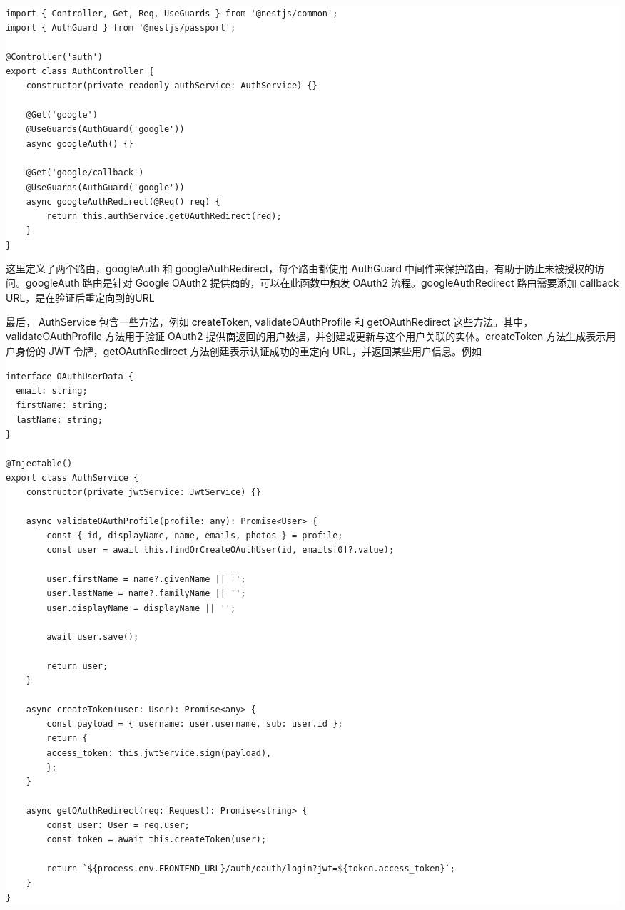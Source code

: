 ```JS
import { Controller, Get, Req, UseGuards } from '@nestjs/common';
import { AuthGuard } from '@nestjs/passport';

@Controller('auth')
export class AuthController {
    constructor(private readonly authService: AuthService) {}

    @Get('google')
    @UseGuards(AuthGuard('google'))
    async googleAuth() {}

    @Get('google/callback')
    @UseGuards(AuthGuard('google'))
    async googleAuthRedirect(@Req() req) {
        return this.authService.getOAuthRedirect(req);
    }
}
```
这里定义了两个路由，googleAuth 和 googleAuthRedirect，每个路由都使用 AuthGuard 中间件来保护路由，有助于防止未被授权的访问。googleAuth 路由是针对 Google OAuth2 提供商的，可以在此函数中触发 OAuth2 流程。googleAuthRedirect 路由需要添加 callback URL，是在验证后重定向到的URL

最后， AuthService 包含一些方法，例如 createToken, validateOAuthProfile 和 getOAuthRedirect 这些方法。其中，validateOAuthProfile 方法用于验证 OAuth2 提供商返回的用户数据，并创建或更新与这个用户关联的实体。createToken 方法生成表示用户身份的 JWT 令牌，getOAuthRedirect 方法创建表示认证成功的重定向 URL，并返回某些用户信息。例如

```JS
interface OAuthUserData {
  email: string;
  firstName: string;
  lastName: string;
}

@Injectable()
export class AuthService {
    constructor(private jwtService: JwtService) {}

    async validateOAuthProfile(profile: any): Promise<User> {
        const { id, displayName, name, emails, photos } = profile;
        const user = await this.findOrCreateOAuthUser(id, emails[0]?.value);

        user.firstName = name?.givenName || '';
        user.lastName = name?.familyName || '';
        user.displayName = displayName || '';

        await user.save();

        return user;
    }

    async createToken(user: User): Promise<any> {
        const payload = { username: user.username, sub: user.id };
        return {
        access_token: this.jwtService.sign(payload),
        };
    }

    async getOAuthRedirect(req: Request): Promise<string> {
        const user: User = req.user;
        const token = await this.createToken(user);

        return `${process.env.FRONTEND_URL}/auth/oauth/login?jwt=${token.access_token}`;
    }
}
```